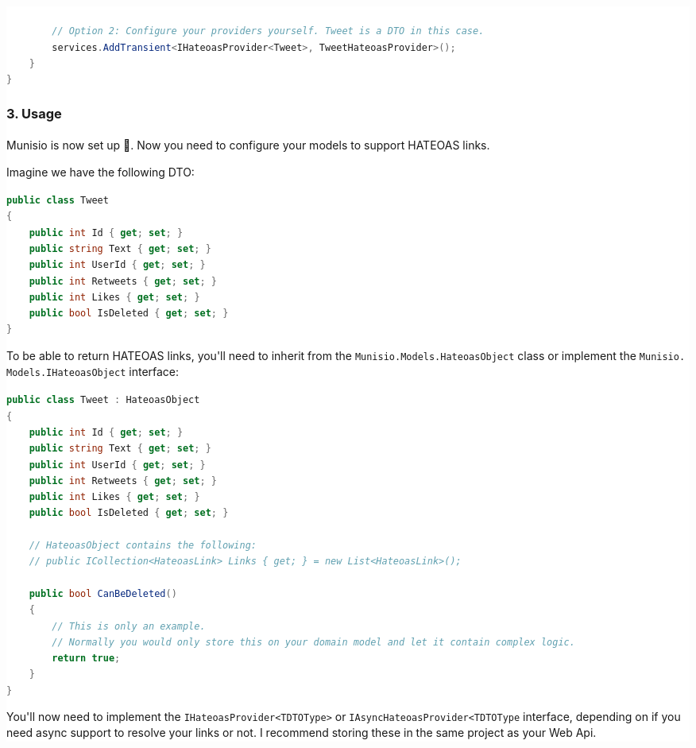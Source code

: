 ```csharp
    
        // Option 2: Configure your providers yourself. Tweet is a DTO in this case.
        services.AddTransient<IHateoasProvider<Tweet>, TweetHateoasProvider>();
    }
}
```

### 3. Usage

Munisio is now set up 🚀. Now you need to configure your models to support HATEOAS links.

Imagine we have the following DTO:

```csharp
public class Tweet
{
    public int Id { get; set; }
    public string Text { get; set; }
    public int UserId { get; set; }
    public int Retweets { get; set; }
    public int Likes { get; set; }
    public bool IsDeleted { get; set; }
}
```

To be able to return HATEOAS links, you'll need to inherit from the `Munisio.Models.HateoasObject` class or implement the `Munisio.Models.IHateoasObject` interface:


```csharp
public class Tweet : HateoasObject
{
    public int Id { get; set; }
    public string Text { get; set; }
    public int UserId { get; set; }
    public int Retweets { get; set; }
    public int Likes { get; set; }
    public bool IsDeleted { get; set; }

    // HateoasObject contains the following:
    // public ICollection<HateoasLink> Links { get; } = new List<HateoasLink>();

    public bool CanBeDeleted()
    {
        // This is only an example.
        // Normally you would only store this on your domain model and let it contain complex logic.
        return true;
    }
}
```

You'll now need to implement the `IHateoasProvider<TDTOType>` or `IAsyncHateoasProvider<TDTOType` interface, depending on if you need async support to resolve your links or not. I recommend storing these in the same project as your Web Api.
